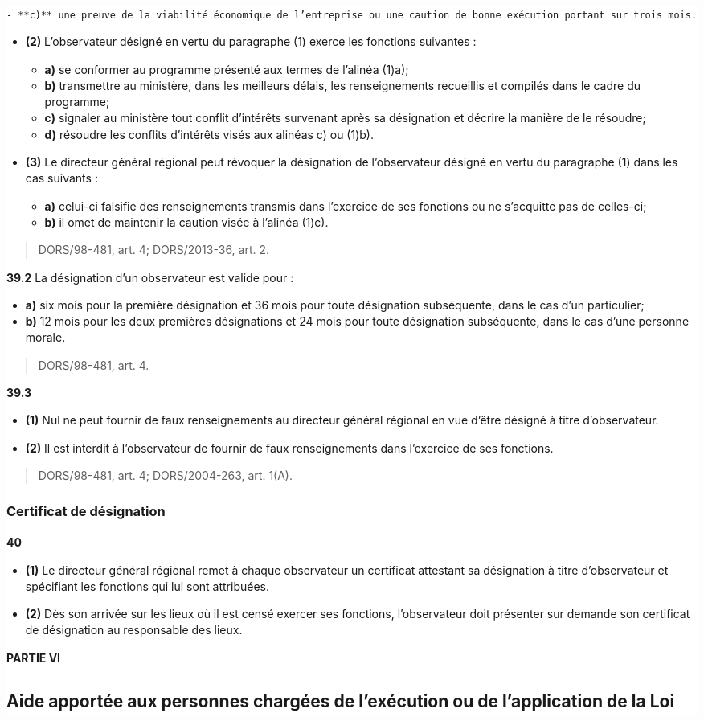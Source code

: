 	- **c)** une preuve de la viabilité économique de l’entreprise ou une caution de bonne exécution portant sur trois mois.

- **(2)** L’observateur désigné en vertu du paragraphe (1) exerce les fonctions suivantes :
	- **a)** se conformer au programme présenté aux termes de l’alinéa (1)a);
	- **b)** transmettre au ministère, dans les meilleurs délais, les renseignements recueillis et compilés dans le cadre du programme;
	- **c)** signaler au ministère tout conflit d’intérêts survenant après sa désignation et décrire la manière de le résoudre;
	- **d)** résoudre les conflits d’intérêts visés aux alinéas c) ou (1)b).

- **(3)** Le directeur général régional peut révoquer la désignation de l’observateur désigné en vertu du paragraphe (1) dans les cas suivants :
	- **a)** celui-ci falsifie des renseignements transmis dans l’exercice de ses fonctions ou ne s’acquitte pas de celles-ci;
	- **b)** il omet de maintenir la caution visée à l’alinéa (1)c).
> DORS/98-481, art. 4; DORS/2013-36, art. 2.




**39.2** La désignation d’un observateur est valide pour :
- **a)** six mois pour la première désignation et 36 mois pour toute désignation subséquente, dans le cas d’un particulier;
- **b)** 12 mois pour les deux premières désignations et 24 mois pour toute désignation subséquente, dans le cas d’une personne morale.
> DORS/98-481, art. 4.




**39.3** 

- **(1)** Nul ne peut fournir de faux renseignements au directeur général régional en vue d’être désigné à titre d’observateur.

- **(2)** Il est interdit à l’observateur de fournir de faux renseignements dans l’exercice de ses fonctions.
> DORS/98-481, art. 4; DORS/2004-263, art. 1(A).





### Certificat de désignation


**40** 

- **(1)** Le directeur général régional remet à chaque observateur un certificat attestant sa désignation à titre d’observateur et spécifiant les fonctions qui lui sont attribuées.

- **(2)** Dès son arrivée sur les lieux où il est censé exercer ses fonctions, l’observateur doit présenter sur demande son certificat de désignation au responsable des lieux.




**PARTIE VI** 
## Aide apportée aux personnes chargées de l’exécution ou de l’application de la Loi
